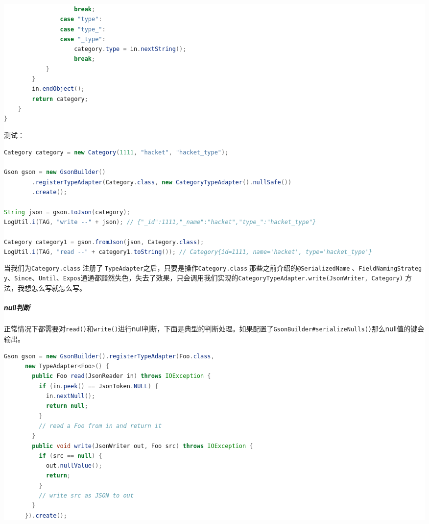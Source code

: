 ```java
                    break;
                case "type":
                case "type_":
                case "_type":
                    category.type = in.nextString();
                    break;
            }
        }
        in.endObject();
        return category;
    }
}
```

测试：

```java
Category category = new Category(1111, "hacket", "hacket_type");

Gson gson = new GsonBuilder()
        .registerTypeAdapter(Category.class, new CategoryTypeAdapter().nullSafe())
        .create();

String json = gson.toJson(category);
LogUtil.i(TAG, "write --" + json); // {"_id":1111,"_name":"hacket","type_":"hacket_type"}

Category category1 = gson.fromJson(json, Category.class);
LogUtil.i(TAG, "read --" + category1.toString()); // Category{id=1111, name='hacket', type='hacket_type'}
```

当我们为`Category.class` 注册了 `TypeAdapter`之后，只要是操作`Category.class` 那些之前介绍的`@SerializedName` 、`FieldNamingStrategy`、`Since`、`Until`、`Expos`通通都黯然失色，失去了效果，只会调用我们实现的`CategoryTypeAdapter.write(JsonWriter, Category)` 方法，我想怎么写就怎么写。

##### null判断

正常情况下都需要对`read()`和`write()`进行null判断，下面是典型的判断处理。如果配置了`GsonBuilder#serializeNulls()`那么null值的键会输出。

```java
Gson gson = new GsonBuilder().registerTypeAdapter(Foo.class,
      new TypeAdapter<Foo>() {
        public Foo read(JsonReader in) throws IOException {
          if (in.peek() == JsonToken.NULL) {
            in.nextNull();
            return null;
          }
          // read a Foo from in and return it
        }
        public void write(JsonWriter out, Foo src) throws IOException {
          if (src == null) {
            out.nullValue();
            return;
          }
          // write src as JSON to out
        }
      }).create();
```
